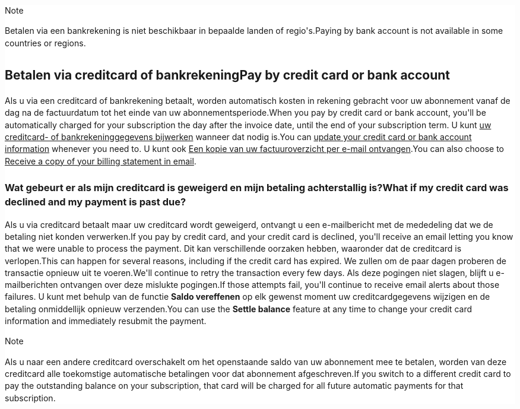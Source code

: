 > [!NOTE]
> <span data-ttu-id="a9acb-106">Betalen via een bankrekening is niet beschikbaar in bepaalde landen of regio's.</span><span class="sxs-lookup"><span data-stu-id="a9acb-106">Paying by bank account is not available in some countries or regions.</span></span>

## <a name="pay-by-credit-card-or-bank-account"></a><span data-ttu-id="a9acb-107">Betalen via creditcard of bankrekening</span><span class="sxs-lookup"><span data-stu-id="a9acb-107">Pay by credit card or bank account</span></span>

<span data-ttu-id="a9acb-108">Als u via een creditcard of bankrekening betaalt, worden automatisch kosten in rekening gebracht voor uw abonnement vanaf de dag na de factuurdatum tot het einde van uw abonnementsperiode.</span><span class="sxs-lookup"><span data-stu-id="a9acb-108">When you pay by credit card or bank account, you'll be automatically charged for your subscription the day after the invoice date, until the end of your subscription term.</span></span> <span data-ttu-id="a9acb-109">U kunt [uw creditcard- of bankrekeninggegevens bijwerken](add-update-or-remove-credit-card-or-bank-account.md) wanneer dat nodig is.</span><span class="sxs-lookup"><span data-stu-id="a9acb-109">You can [update your credit card or bank account information](add-update-or-remove-credit-card-or-bank-account.md) whenever you need to.</span></span> <span data-ttu-id="a9acb-110">U kunt ook [Een kopie van uw factuuroverzicht per e-mail ontvangen](#receive-a-copy-of-your-billing-statement-in-email).</span><span class="sxs-lookup"><span data-stu-id="a9acb-110">You can also choose to [Receive a copy of your billing statement in email](#receive-a-copy-of-your-billing-statement-in-email).</span></span>

### <a name="what-if-my-credit-card-was-declined-and-my-payment-is-past-due"></a><span data-ttu-id="a9acb-111">Wat gebeurt er als mijn creditcard is geweigerd en mijn betaling achterstallig is?</span><span class="sxs-lookup"><span data-stu-id="a9acb-111">What if my credit card was declined and my payment is past due?</span></span>

<span data-ttu-id="a9acb-112">Als u via creditcard betaalt maar uw creditcard wordt geweigerd, ontvangt u een e-mailbericht met de mededeling dat we de betaling niet konden verwerken.</span><span class="sxs-lookup"><span data-stu-id="a9acb-112">If you pay by credit card, and your credit card is declined, you'll receive an email letting you know that we were unable to process the payment.</span></span> <span data-ttu-id="a9acb-113">Dit kan verschillende oorzaken hebben, waaronder dat de creditcard is verlopen.</span><span class="sxs-lookup"><span data-stu-id="a9acb-113">This can happen for several reasons, including if the credit card has expired.</span></span> <span data-ttu-id="a9acb-114">We zullen om de paar dagen proberen de transactie opnieuw uit te voeren.</span><span class="sxs-lookup"><span data-stu-id="a9acb-114">We'll continue to retry the transaction every few days.</span></span> <span data-ttu-id="a9acb-115">Als deze pogingen niet slagen, blijft u e-mailberichten ontvangen over deze mislukte pogingen.</span><span class="sxs-lookup"><span data-stu-id="a9acb-115">If those attempts fail, you'll continue to receive email alerts about those failures.</span></span> <span data-ttu-id="a9acb-116">U kunt met behulp van de functie **Saldo vereffenen** op elk gewenst moment uw creditcardgegevens wijzigen en de betaling onmiddellijk opnieuw verzenden.</span><span class="sxs-lookup"><span data-stu-id="a9acb-116">You can use the **Settle balance** feature at any time to change your credit card information and immediately resubmit the payment.</span></span>

> [!NOTE]
> <span data-ttu-id="a9acb-117">Als u naar een andere creditcard overschakelt om het openstaande saldo van uw abonnement mee te betalen, worden van deze creditcard alle toekomstige automatische betalingen voor dat abonnement afgeschreven.</span><span class="sxs-lookup"><span data-stu-id="a9acb-117">If you switch to a different credit card to pay the outstanding balance on your subscription, that card will be charged for all future automatic payments for that subscription.</span></span>
